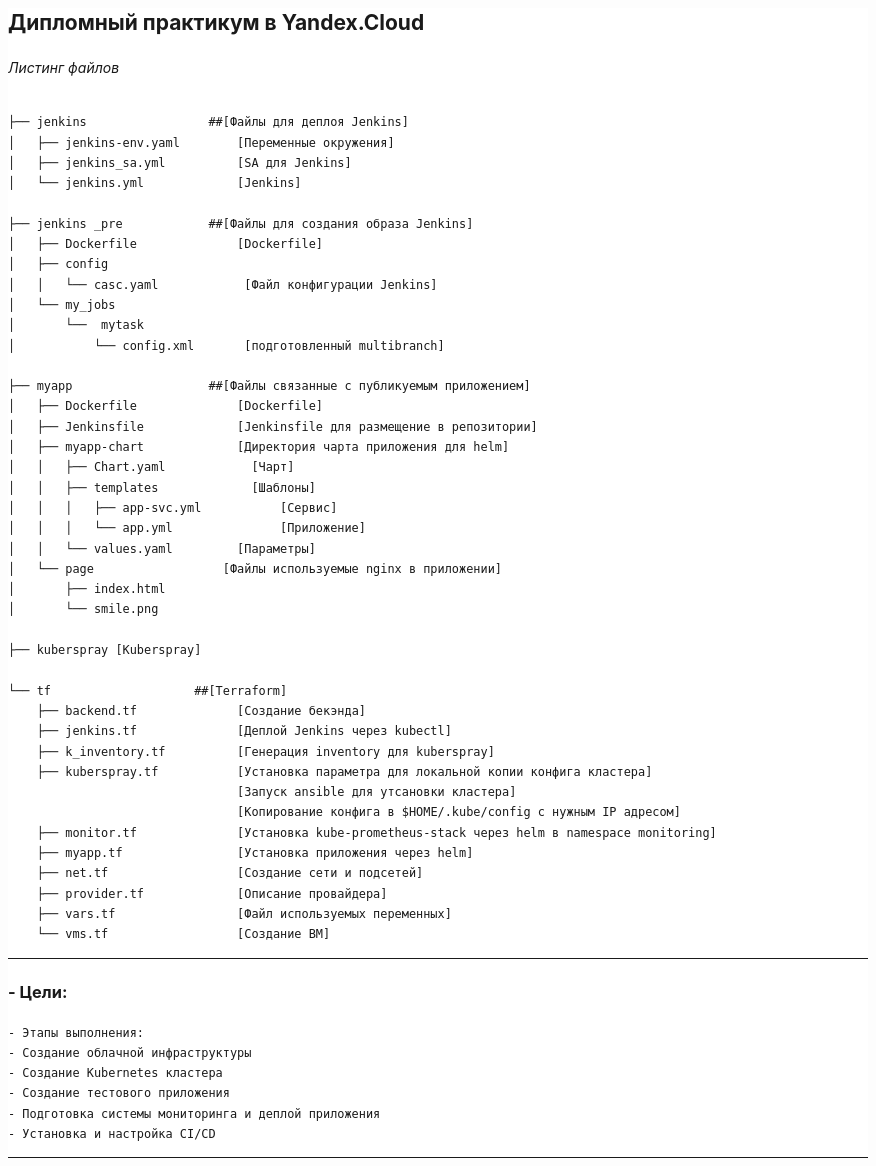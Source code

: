 ## Дипломный практикум в Yandex.Cloud


###### Листинг файлов
```
├── jenkins                 ##[Файлы для деплоя Jenkins]
│   ├── jenkins-env.yaml        [Переменные окружения]
│   ├── jenkins_sa.yml          [SA для Jenkins]
│   └── jenkins.yml             [Jenkins]

├── jenkins _pre            ##[Файлы для создания образа Jenkins]
│   ├── Dockerfile              [Dockerfile]
│   ├── config                 
│   │   └── casc.yaml            [Файл конфигурации Jenkins]
│   └── my_jobs                  
│       └──  mytask
│           └── config.xml       [подготовленный multibranch]

├── myapp                   ##[Файлы связанные с публикуемым приложением]
│   ├── Dockerfile              [Dockerfile]
│   ├── Jenkinsfile             [Jenkinsfile для размещение в репозитории]
│   ├── myapp-chart             [Директория чарта приложения для helm]
│   │   ├── Chart.yaml            [Чарт]
│   │   ├── templates             [Шаблоны]
│   │   │   ├── app-svc.yml           [Сервис]
│   │   │   └── app.yml               [Приложение]
│   │   └── values.yaml         [Параметры]
│   └── page                  [Файлы используемые nginx в приложении]
│       ├── index.html
│       └── smile.png

├── kuberspray [Kuberspray]

└── tf                    ##[Terraform]
    ├── backend.tf              [Создание бекэнда]
    ├── jenkins.tf              [Деплой Jenkins через kubectl]
    ├── k_inventory.tf          [Генерация inventory для kuberspray]
    ├── kuberspray.tf           [Установка параметра для локальной копии конфига кластера]
                                [Запуск ansible для утсановки кластера]
                                [Копирование конфига в $HOME/.kube/config с нужным IP адресом]
    ├── monitor.tf              [Установка kube-prometheus-stack через helm в namespace monitoring]
    ├── myapp.tf                [Установка приложения через helm]
    ├── net.tf                  [Создание сети и подсетей]
    ├── provider.tf             [Описание провайдера]
    ├── vars.tf                 [Файл используемых переменных]
    └── vms.tf                  [Создание ВМ]
```
---
### - Цели:
    - Этапы выполнения:
    - Создание облачной инфраструктуры
    - Создание Kubernetes кластера
    - Создание тестового приложения
    - Подготовка cистемы мониторинга и деплой приложения
    - Установка и настройка CI/CD

---